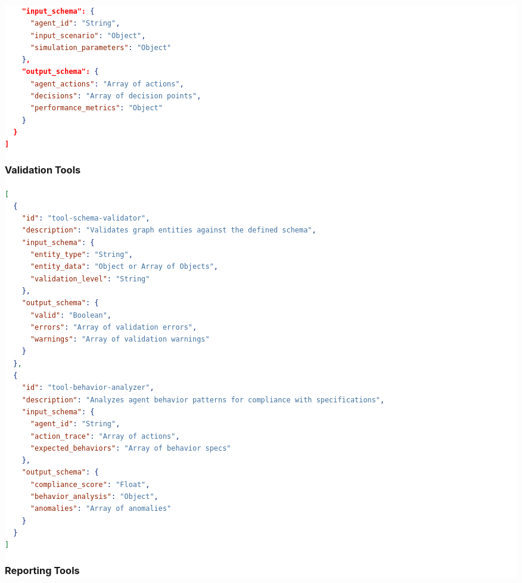 ```json
    "input_schema": {
      "agent_id": "String",
      "input_scenario": "Object",
      "simulation_parameters": "Object"
    },
    "output_schema": {
      "agent_actions": "Array of actions",
      "decisions": "Array of decision points",
      "performance_metrics": "Object"
    }
  }
]
```

### Validation Tools

```json
[
  {
    "id": "tool-schema-validator",
    "description": "Validates graph entities against the defined schema",
    "input_schema": {
      "entity_type": "String",
      "entity_data": "Object or Array of Objects",
      "validation_level": "String"
    },
    "output_schema": {
      "valid": "Boolean",
      "errors": "Array of validation errors",
      "warnings": "Array of validation warnings"
    }
  },
  {
    "id": "tool-behavior-analyzer",
    "description": "Analyzes agent behavior patterns for compliance with specifications",
    "input_schema": {
      "agent_id": "String",
      "action_trace": "Array of actions",
      "expected_behaviors": "Array of behavior specs"
    },
    "output_schema": {
      "compliance_score": "Float",
      "behavior_analysis": "Object",
      "anomalies": "Array of anomalies"
    }
  }
]
```

### Reporting Tools
